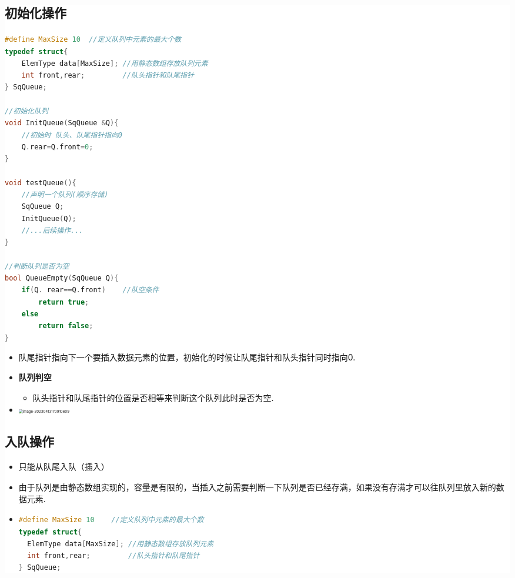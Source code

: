 

## 初始化操作

~~~C++
#define MaxSize 10	//定义队列中元素的最大个数
typedef struct{
	ElemType data[MaxSize];	//用静态数组存放队列元素
	int front,rear;			//队头指针和队尾指针
} SqQueue;

//初始化队列
void InitQueue(SqQueue &Q){
	//初始时 队头、队尾指针指向0
	Q.rear=Q.front=0;
}

void testQueue(){
	//声明一个队列(顺序存储)
	SqQueue Q;
	InitQueue(Q);
	//...后续操作...
}

//判断队列是否为空
bool QueueEmpty(SqQueue Q){
	if(Q. rear==Q.front)	//队空条件
		return true;
	else
		return false;
}
~~~

* 队尾指针指向下一个要插入数据元素的位置，初始化的时候让队尾指针和队头指针同时指向0.

* **队列判空**
  * 队头指针和队尾指针的位置是否相等来判断这个队列此时是否为空.

* <img src="https://cvp.oss-cn-shanghai.aliyuncs.com/picgo/202304131709669.png" alt="image-20230413170910609" style="zoom:43%;" />



## 入队操作

* 只能从队尾入队（插入）

* 由于队列是由静态数组实现的，容量是有限的，当插入之前需要判断一下队列是否已经存满，如果没有存满才可以往队列里放入新的数据元素.

* ~~~C++
  #define MaxSize 10	//定义队列中元素的最大个数
  typedef struct{
  	ElemType data[MaxSize];	//用静态数组存放队列元素
  	int front,rear;			//队头指针和队尾指针
  } SqQueue;
  